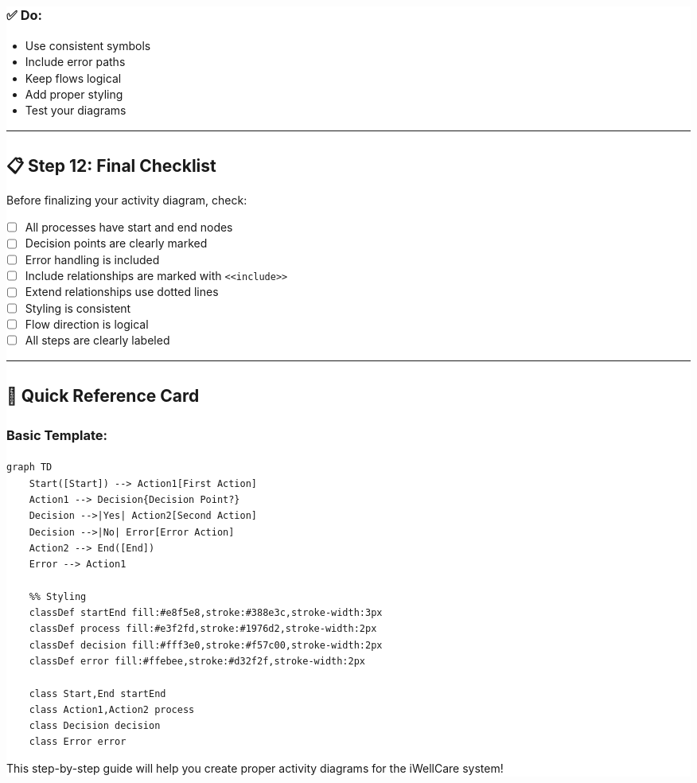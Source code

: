 ### ✅ **Do:**
- Use consistent symbols
- Include error paths
- Keep flows logical
- Add proper styling
- Test your diagrams

---

## 📋 **Step 12: Final Checklist**

Before finalizing your activity diagram, check:

- [ ] All processes have start and end nodes
- [ ] Decision points are clearly marked
- [ ] Error handling is included
- [ ] Include relationships are marked with `<<include>>`
- [ ] Extend relationships use dotted lines
- [ ] Styling is consistent
- [ ] Flow direction is logical
- [ ] All steps are clearly labeled

---

## 🎯 **Quick Reference Card**

### Basic Template:
```mermaid
graph TD
    Start([Start]) --> Action1[First Action]
    Action1 --> Decision{Decision Point?}
    Decision -->|Yes| Action2[Second Action]
    Decision -->|No| Error[Error Action]
    Action2 --> End([End])
    Error --> Action1
    
    %% Styling
    classDef startEnd fill:#e8f5e8,stroke:#388e3c,stroke-width:3px
    classDef process fill:#e3f2fd,stroke:#1976d2,stroke-width:2px
    classDef decision fill:#fff3e0,stroke:#f57c00,stroke-width:2px
    classDef error fill:#ffebee,stroke:#d32f2f,stroke-width:2px
    
    class Start,End startEnd
    class Action1,Action2 process
    class Decision decision
    class Error error
```

This step-by-step guide will help you create proper activity diagrams for the iWellCare system!

